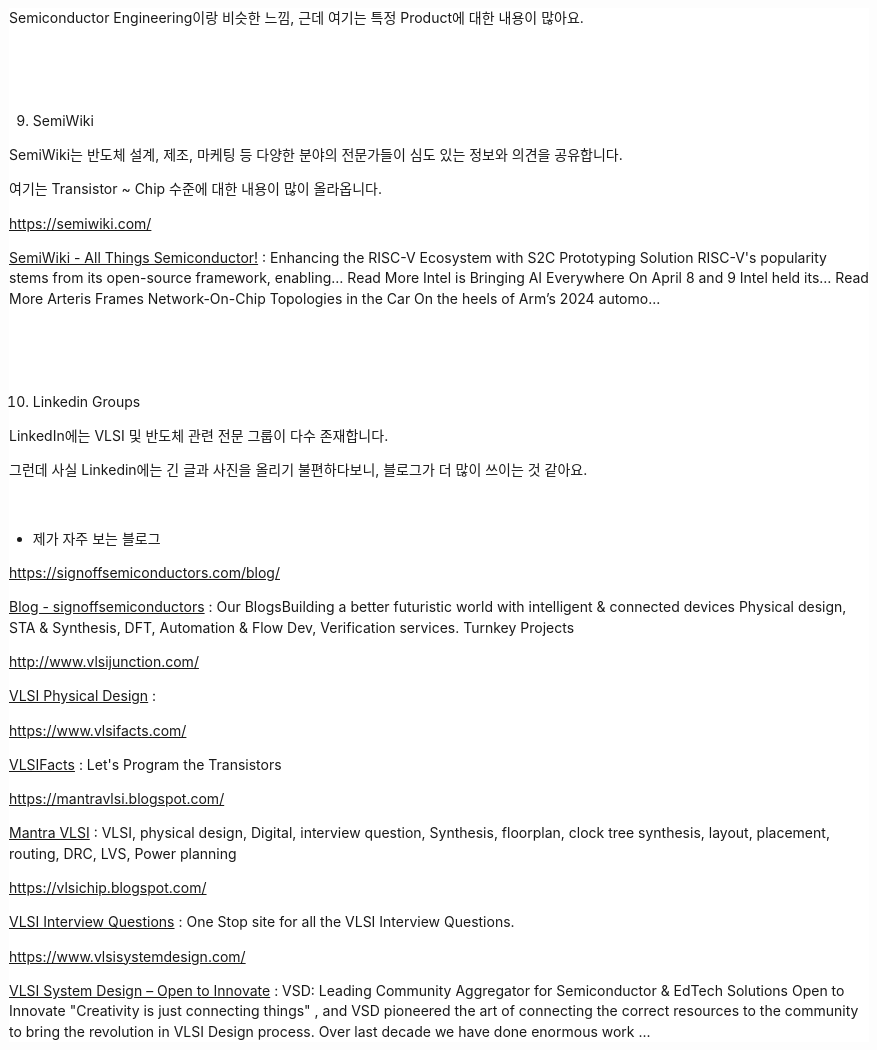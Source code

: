 Semiconductor Engineering이랑 비슷한 느낌, 근데 여기는 특정 Product에 대한 내용이 많아요.

​

​

9. SemiWiki

SemiWiki는 반도체 설계, 제조, 마케팅 등 다양한 분야의 전문가들이 심도 있는 정보와 의견을 공유합니다.

여기는 Transistor ~ Chip 수준에 대한 내용이 많이 올라옵니다.

https://semiwiki.com/

[SemiWiki - All Things Semiconductor!](https://semiwiki.com/) : Enhancing the RISC-V Ecosystem with S2C Prototyping Solution RISC-V's popularity stems from its open-source framework, enabling… Read More Intel is Bringing AI Everywhere On April 8 and 9 Intel held its… Read More Arteris Frames Network-On-Chip Topologies in the Car On the heels of Arm’s 2024 automo...

​

​

10. Linkedin Groups

LinkedIn에는 VLSI 및 반도체 관련 전문 그룹이 다수 존재합니다.

그런데 사실 Linkedin에는 긴 글과 사진을 올리기 불편하다보니, 블로그가 더 많이 쓰이는 것 같아요.

​

+ 제가 자주 보는 블로그

https://signoffsemiconductors.com/blog/

[Blog - signoffsemiconductors](https://signoffsemiconductors.com/blog/) : Our BlogsBuilding a better futuristic world with intelligent & connected devices Physical design, STA & Synthesis, DFT, Automation & Flow Dev, Verification services. Turnkey Projects

http://www.vlsijunction.com/

[VLSI Physical Design](http://www.vlsijunction.com/) : 

https://www.vlsifacts.com/

[VLSIFacts](https://www.vlsifacts.com/) : Let's Program the Transistors

https://mantravlsi.blogspot.com/

[Mantra VLSI](https://mantravlsi.blogspot.com/) : VLSI, physical design, Digital, interview question, Synthesis, floorplan, clock tree synthesis, layout, placement, routing, DRC, LVS, Power planning

https://vlsichip.blogspot.com/

[VLSI Interview Questions](https://vlsichip.blogspot.com/) : One Stop site for all the VLSI Interview Questions.

https://www.vlsisystemdesign.com/

[VLSI System Design – Open to Innovate](https://www.vlsisystemdesign.com/) : VSD: Leading Community Aggregator for Semiconductor & EdTech Solutions Open to Innovate "Creativity is just connecting things" , and VSD pioneered the art of connecting the correct resources to the community to bring the revolution in VLSI Design process. Over last decade we have done enormous work ...
